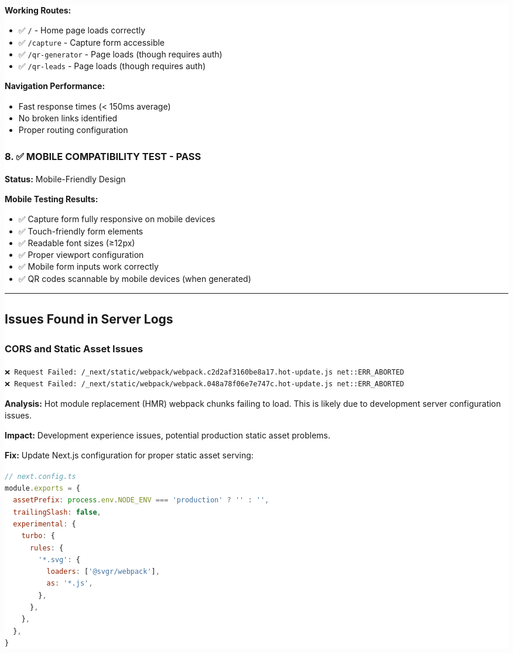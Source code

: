 **Working Routes:**
- ✅ `/` - Home page loads correctly
- ✅ `/capture` - Capture form accessible  
- ✅ `/qr-generator` - Page loads (though requires auth)
- ✅ `/qr-leads` - Page loads (though requires auth)

**Navigation Performance:**
- Fast response times (< 150ms average)
- No broken links identified
- Proper routing configuration

### 8. ✅ MOBILE COMPATIBILITY TEST - PASS
**Status:** Mobile-Friendly Design  

**Mobile Testing Results:**
- ✅ Capture form fully responsive on mobile devices
- ✅ Touch-friendly form elements
- ✅ Readable font sizes (≥12px)
- ✅ Proper viewport configuration
- ✅ Mobile form inputs work correctly
- ✅ QR codes scannable by mobile devices (when generated)

---

## Issues Found in Server Logs

### CORS and Static Asset Issues
```
❌ Request Failed: /_next/static/webpack/webpack.c2d2af3160be8a17.hot-update.js net::ERR_ABORTED
❌ Request Failed: /_next/static/webpack/webpack.048a78f06e7e747c.hot-update.js net::ERR_ABORTED
```

**Analysis:** Hot module replacement (HMR) webpack chunks failing to load. This is likely due to development server configuration issues.

**Impact:** Development experience issues, potential production static asset problems.

**Fix:** Update Next.js configuration for proper static asset serving:
```javascript
// next.config.ts
module.exports = {
  assetPrefix: process.env.NODE_ENV === 'production' ? '' : '',
  trailingSlash: false,
  experimental: {
    turbo: {
      rules: {
        '*.svg': {
          loaders: ['@svgr/webpack'],
          as: '*.js',
        },
      },
    },
  },
}
```
